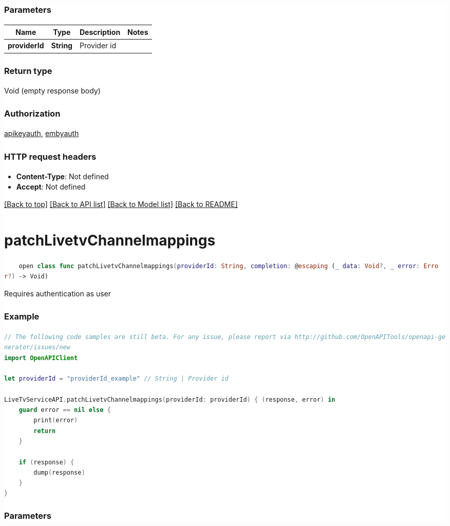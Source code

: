 ### Parameters

Name | Type | Description  | Notes
------------- | ------------- | ------------- | -------------
 **providerId** | **String** | Provider id | 

### Return type

Void (empty response body)

### Authorization

[apikeyauth](../README.md#apikeyauth), [embyauth](../README.md#embyauth)

### HTTP request headers

 - **Content-Type**: Not defined
 - **Accept**: Not defined

[[Back to top]](#) [[Back to API list]](../README.md#documentation-for-api-endpoints) [[Back to Model list]](../README.md#documentation-for-models) [[Back to README]](../README.md)

# **patchLivetvChannelmappings**
```swift
    open class func patchLivetvChannelmappings(providerId: String, completion: @escaping (_ data: Void?, _ error: Error?) -> Void)
```



Requires authentication as user

### Example
```swift
// The following code samples are still beta. For any issue, please report via http://github.com/OpenAPITools/openapi-generator/issues/new
import OpenAPIClient

let providerId = "providerId_example" // String | Provider id

LiveTvServiceAPI.patchLivetvChannelmappings(providerId: providerId) { (response, error) in
    guard error == nil else {
        print(error)
        return
    }

    if (response) {
        dump(response)
    }
}
```

### Parameters
